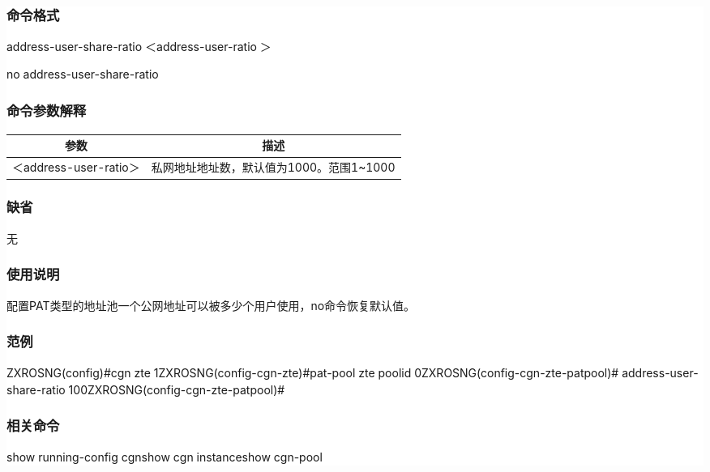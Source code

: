 

### 命令格式 




address-user-share-ratio 
  ＜address-user-ratio 
＞

no address-user-share-ratio 








### 命令参数解释 




参数|描述
---|---
＜address-user-ratio＞|私网地址地址数，默认值为1000。范围1~1000








### 缺省 


无 






### 使用说明 


配置PAT类型的地址池一个公网地址可以被多少个用户使用，no命令恢复默认值。 






### 范例 


ZXROSNG(config)#cgn zte 1ZXROSNG(config-cgn-zte)#pat-pool zte poolid 0ZXROSNG(config-cgn-zte-patpool)# address-user-share-ratio 100ZXROSNG(config-cgn-zte-patpool)#





### 相关命令 


show running-config cgnshow cgn instanceshow cgn-pool
